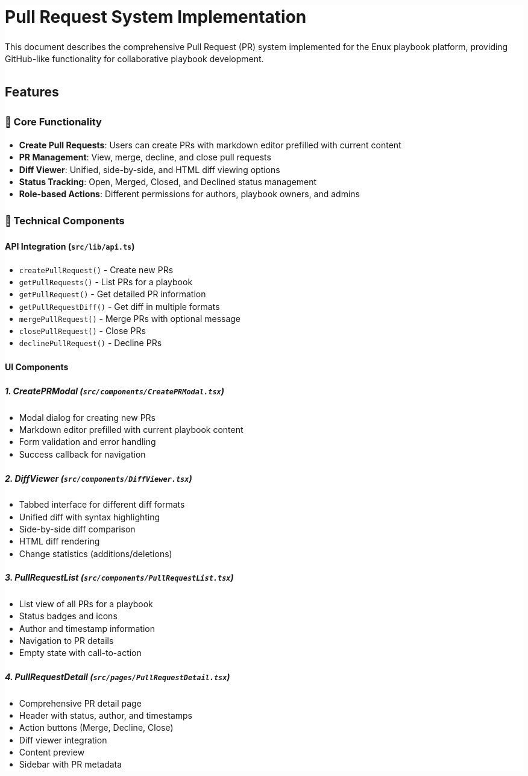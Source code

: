 # Pull Request System Implementation

This document describes the comprehensive Pull Request (PR) system implemented for the Enux playbook platform, providing GitHub-like functionality for collaborative playbook development.

## Features

### 🎯 Core Functionality
- **Create Pull Requests**: Users can create PRs with markdown editor prefilled with current content
- **PR Management**: View, merge, decline, and close pull requests
- **Diff Viewer**: Unified, side-by-side, and HTML diff viewing options
- **Status Tracking**: Open, Merged, Closed, and Declined status management
- **Role-based Actions**: Different permissions for authors, playbook owners, and admins

### 🔧 Technical Components

#### API Integration (`src/lib/api.ts`)
- `createPullRequest()` - Create new PRs
- `getPullRequests()` - List PRs for a playbook
- `getPullRequest()` - Get detailed PR information
- `getPullRequestDiff()` - Get diff in multiple formats
- `mergePullRequest()` - Merge PRs with optional message
- `closePullRequest()` - Close PRs
- `declinePullRequest()` - Decline PRs

#### UI Components

##### 1. CreatePRModal (`src/components/CreatePRModal.tsx`)
- Modal dialog for creating new PRs
- Markdown editor prefilled with current playbook content
- Form validation and error handling
- Success callback for navigation

##### 2. DiffViewer (`src/components/DiffViewer.tsx`)
- Tabbed interface for different diff formats
- Unified diff with syntax highlighting
- Side-by-side diff comparison
- HTML diff rendering
- Change statistics (additions/deletions)

##### 3. PullRequestList (`src/components/PullRequestList.tsx`)
- List view of all PRs for a playbook
- Status badges and icons
- Author and timestamp information
- Navigation to PR details
- Empty state with call-to-action

##### 4. PullRequestDetail (`src/pages/PullRequestDetail.tsx`)
- Comprehensive PR detail page
- Header with status, author, and timestamps
- Action buttons (Merge, Decline, Close)
- Diff viewer integration
- Content preview
- Sidebar with PR metadata
